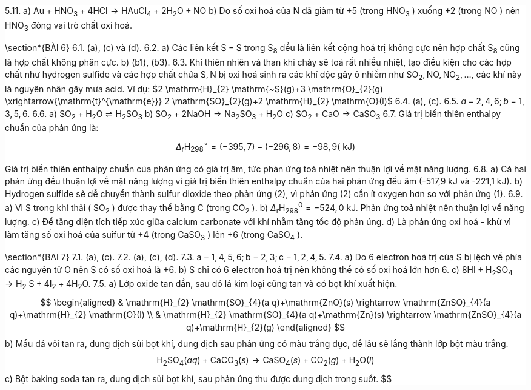5.11. a) $\mathrm{Au}+\mathrm{HNO}_{3}+4 \mathrm{HCl} \rightarrow \mathrm{HAuCl}_{4}+2 \mathrm{H}_{2} \mathrm{O}+\mathrm{NO}$
b) Do số oxi hoá của N đã giảm từ +5 (trong $\mathrm{HNO}_{3}$ ) xuống +2 (trong NO ) nên $\mathrm{HNO}_{3}$ đóng vai trò chất oxi hoá.

\section*{BÀl 6}
6.1. (a), (c) và (d).
6.2. a) Các liên kết $\mathrm{S}-\mathrm{S}$ trong $\mathrm{S}_{8}$ đều là liên kết cộng hoá trị không cực nên hợp chất $\mathrm{S}_{8}$ cũng là hợp chất không phân cực.
b) (b1), (b3).
6.3. Khí thiên nhiên và than khi cháy sẽ toả rất nhiều nhiệt, tạo điều kiện cho các hợp chất như hydrogen sulfide và các hợp chất chứa $\mathrm{S}, \mathrm{N}$ bị oxi hoá sinh ra các khí độc gây ô nhiễm như $\mathrm{SO}_{2}, \mathrm{NO}, \mathrm{NO}_{2}, \ldots$, các khí này là nguyên nhân gây mưa acid. Ví dụ: $2 \mathrm{H}_{2} \mathrm{~S}(g)+3 \mathrm{O}_{2}(g) \xrightarrow{\mathrm{t}^{\mathrm{e}}} 2 \mathrm{SO}_{2}(g)+2 \mathrm{H}_{2} \mathrm{O}(l)$
6.4. (a), (c).
6.5. $a-2,4,6 ; b-1,3,5,6$.
6.6. a) $\mathrm{SO}_{2}+\mathrm{H}_{2} \mathrm{O} \rightleftharpoons \mathrm{H}_{2} \mathrm{SO}_{3}$
b) $\mathrm{SO}_{2}+2 \mathrm{NaOH} \rightarrow \mathrm{Na}_{2} \mathrm{SO}_{3}+\mathrm{H}_{2} \mathrm{O}$
c) $\mathrm{SO}_{2}+\mathrm{CaO} \rightarrow \mathrm{CaSO}_{3}$
6.7. Giá trị biến thiên enthalpy chuẩn của phản ứng là:
$$
\Delta_{\mathrm{r}} \mathrm{H}_{298}^{\circ}=(-395,7)-(-296,8)=-98,9(\mathrm{~kJ})
$$

Giá trị biến thiên enthalpy chuẩn của phản ứng có giá trị âm, tức phản ứng toả nhiệt nên thuận lợi về mặt năng lượng.
6.8. a) Cả hai phản ứng đều thuận lợi về mặt năng lượng vì giá trị biến thiên enthalpy chuẩn của hai phản ứng đều âm (-517,9 kJ và -221,1 kJ).
b) Hydrogen sulfide sẽ dễ chuyển thành sulfur dioxide theo phản ứng (2), vì phản ứng (2) cần ít oxygen hơn so với phản ứng (1).
6.9. a) Vi S trong khí thải ( $\mathrm{SO}_{2}$ ) được thay thế bằng C (trong $\mathrm{CO}_{2}$ ).
b) $\Delta_{\mathrm{r}} \mathrm{H}_{298}^{0}=-524,0 \mathrm{~kJ}$. Phản ứng toả nhiệt nên thuận lợi về năng lượng.
c) Để tăng diện tích tiếp xúc giữa calcium carbonate với khí nhằm tăng tốc độ phản úng.
d) Là phản ứng oxi hoá - khử vì làm tăng số oxi hoá của suîfur từ +4 (trong $\mathrm{CaSO}_{3}$ ) lên +6 (trong $\mathrm{CaSO}_{4}$ ).

\section*{BAI 7}
7.1. (a), (c).
7.2. (a), (c), (d).
7.3. $\mathrm{a}-1,4,5,6 ; \mathrm{b}-2,3 ; \mathrm{c}-1,2,4,5$.
7.4. a) Do 6 electron hoá trị của S bị lệch về phía các nguyên tử O nên S có số oxi hoá là +6.
b) S chỉ có 6 electron hoá trị nên không thể có số oxi hoá lớn hơn 6.
c) $8 \mathrm{HI}+\mathrm{H}_{2} \mathrm{SO}_{4} \rightarrow \mathrm{H}_{2} \mathrm{~S}+4 \mathrm{I}_{2}+4 \mathrm{H}_{2} \mathrm{O}$.
7.5. a) Lớp oxide tan dần, sau đó lá kim loại cũng tan và có bọt khí xuất hiện.
$$
\begin{aligned}
& \mathrm{H}_{2} \mathrm{SO}_{4}(a q)+\mathrm{ZnO}(s) \rightarrow \mathrm{ZnSO}_{4}(a q)+\mathrm{H}_{2} \mathrm{O}(l) \\
& \mathrm{H}_{2} \mathrm{SO}_{4}(a q)+\mathrm{Zn}(s) \rightarrow \mathrm{ZnSO}_{4}(a q)+\mathrm{H}_{2}(g)
\end{aligned}
$$
b) Mẩu đá vôi tan ra, dung dịch sủi bọt khí, dung dịch sau phản ứng có màu trắng đục, để lâu sẽ lắng thành lớp bột màu trắng.
$$
\mathrm{H}_{2} \mathrm{SO}_{4}(a q)+\mathrm{CaCO}_{3}(s) \rightarrow \mathrm{CaSO}_{4}(s)+\mathrm{CO}_{2}(g)+\mathrm{H}_{2} \mathrm{O}(l)
$$
c) Bột baking soda tan ra, dung dịch sủi bọt khí, sau phản ứng thu được dung dịch trong suốt.
$$